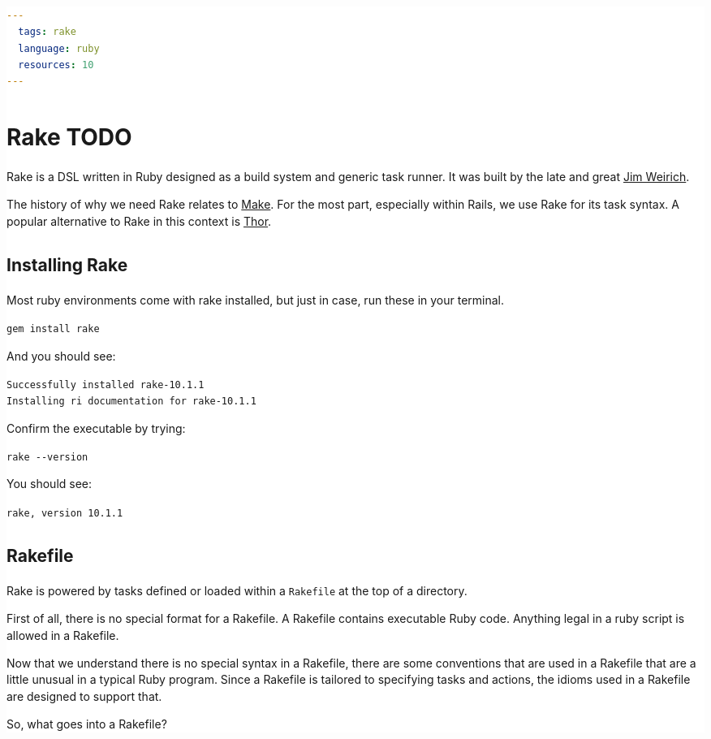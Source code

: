 ```yaml
---
  tags: rake
  language: ruby
  resources: 10
---
```


# Rake TODO

Rake is a DSL written in Ruby designed as a build system and generic task runner. It was built by the late and great [Jim Weirich](http://en.wikipedia.org/wiki/Jim_Weirich).

The history of why we need Rake relates to [Make](http://en.wikipedia.org/wiki/Make_software). For the most part, especially within Rails, we use Rake for its task syntax. A popular alternative to Rake in this context is [Thor](http://whatisthor.com/).

## Installing Rake

Most ruby environments come with rake installed, but just in case, run these in your terminal.

```
gem install rake
```

And you should see:

```
Successfully installed rake-10.1.1
Installing ri documentation for rake-10.1.1
```

Confirm the executable by trying:

```
rake --version
```

You should see:

```
rake, version 10.1.1
```

## Rakefile

Rake is powered by tasks defined or loaded within a `Rakefile` at the top of a directory.

First of all, there is no special format for a Rakefile. A Rakefile contains  executable Ruby code. Anything legal in a ruby script is allowed in a Rakefile.

Now that we understand there is no special syntax in a Rakefile, there are some conventions that are used in a Rakefile that are a little unusual in a typical Ruby program.  Since a Rakefile is tailored to specifying tasks and actions, the idioms used in a Rakefile are designed to support that.

So, what goes into a Rakefile?
